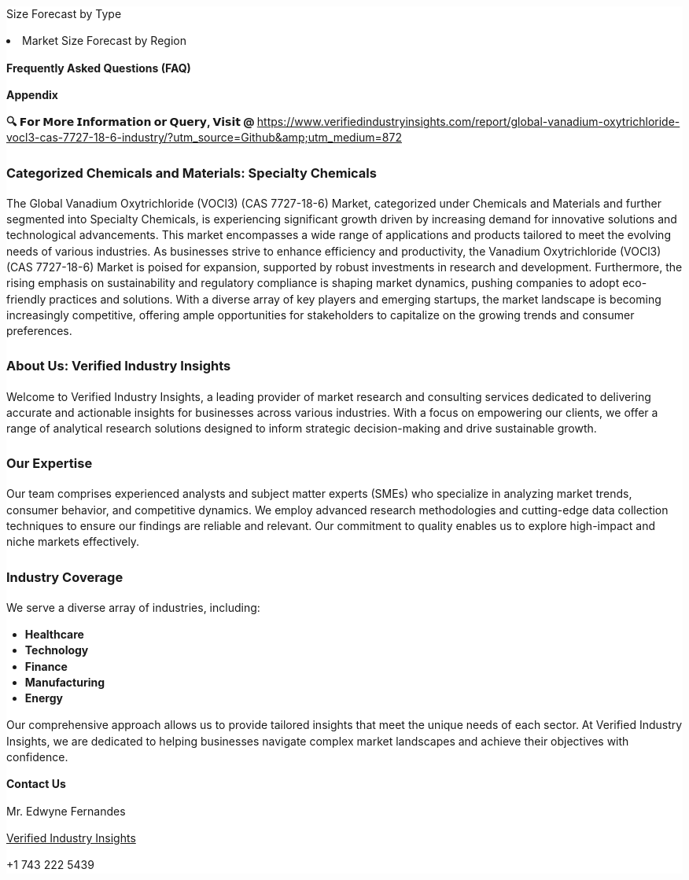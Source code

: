 Size Forecast by Type</li><li>Market Size Forecast by Region</li></ul><p><strong>Frequently Asked Questions (FAQ)</strong></p><p><strong>Appendix<br /></strong></p><p><strong>🔍 𝗙𝗼𝗿 𝗠𝗼𝗿𝗲 𝗜𝗻𝗳𝗼𝗿𝗺𝗮𝘁𝗶𝗼𝗻 𝗼𝗿 𝗤𝘂𝗲𝗿𝘆, 𝗩𝗶𝘀𝗶𝘁 @ </strong><a href="https://www.verifiedindustryinsights.com/report/global-vanadium-oxytrichloride-vocl3-cas-7727-18-6-industry/?utm_source=Github&amp;utm_medium=872">https://www.verifiedindustryinsights.com/report/global-vanadium-oxytrichloride-vocl3-cas-7727-18-6-industry/?utm_source=Github&amp;utm_medium=872</a>&nbsp;</p><h3>Categorized Chemicals and Materials: Specialty Chemicals </h3><p>The Global Vanadium Oxytrichloride (VOCl3) (CAS 7727-18-6) Market, categorized under Chemicals and Materials and further segmented into Specialty Chemicals, is experiencing significant growth driven by increasing demand for innovative solutions and technological advancements. This market encompasses a wide range of applications and products tailored to meet the evolving needs of various industries. As businesses strive to enhance efficiency and productivity, the Vanadium Oxytrichloride (VOCl3) (CAS 7727-18-6) Market is poised for expansion, supported by robust investments in research and development. Furthermore, the rising emphasis on sustainability and regulatory compliance is shaping market dynamics, pushing companies to adopt eco-friendly practices and solutions. With a diverse array of key players and emerging startups, the market landscape is becoming increasingly competitive, offering ample opportunities for stakeholders to capitalize on the growing trends and consumer preferences.</p><h3>About Us: Verified Industry Insights</h3><p>Welcome to Verified Industry Insights, a leading provider of market research and consulting services dedicated to delivering accurate and actionable insights for businesses across various industries. With a focus on empowering our clients, we offer a range of analytical research solutions designed to inform strategic decision-making and drive sustainable growth.</p><h3>Our Expertise</h3><p>Our team comprises experienced analysts and subject matter experts (SMEs) who specialize in analyzing market trends, consumer behavior, and competitive dynamics. We employ advanced research methodologies and cutting-edge data collection techniques to ensure our findings are reliable and relevant. Our commitment to quality enables us to explore high-impact and niche markets effectively.</p><h3>Industry Coverage</h3><p>We serve a diverse array of industries, including:</p><ul><li><strong>Healthcare</strong></li><li><strong>Technology</strong></li><li><strong>Finance</strong></li><li><strong>Manufacturing</strong></li><li><strong>Energy</strong></li></ul><p>Our comprehensive approach allows us to provide tailored insights that meet the unique needs of each sector. At Verified Industry Insights, we are dedicated to helping businesses navigate complex market landscapes and achieve their objectives with confidence.</p><p><strong>Contact Us</strong></p><p>Mr. Edwyne Fernandes</p><p><a href="https://www.verifiedindustryinsights.com/">Verified Industry Insights</a></p><p>+1 743 222 5439</p>
